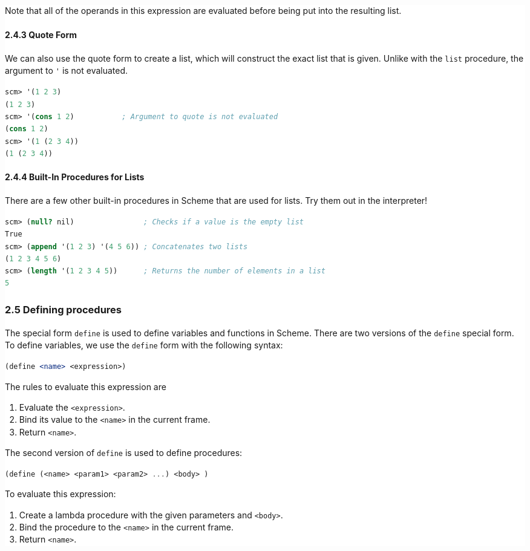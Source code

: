 Note that all of the operands in this expression are evaluated before being put into the resulting list.

#### 2.4.3 Quote Form

We can also use the quote form to create a list, which will construct the exact list that is given. Unlike with the `list` procedure, the argument to `'` is not evaluated.

```scheme
scm> '(1 2 3)
(1 2 3)
scm> '(cons 1 2)           ; Argument to quote is not evaluated
(cons 1 2)
scm> '(1 (2 3 4))
(1 (2 3 4))
```

#### 2.4.4 Built-In Procedures for Lists

There are a few other built-in procedures in Scheme that are used for lists. Try them out in the interpreter!

```scheme
scm> (null? nil)                ; Checks if a value is the empty list
True
scm> (append '(1 2 3) '(4 5 6)) ; Concatenates two lists
(1 2 3 4 5 6)
scm> (length '(1 2 3 4 5))      ; Returns the number of elements in a list
5
```

### 2.5 Defining procedures

The special form `define` is used to define variables and functions in Scheme. There are two versions of the `define` special form. To define variables, we use the `define` form with the following syntax:

```scheme
(define <name> <expression>)
```

The rules to evaluate this expression are

1. Evaluate the `<expression>`.
2. Bind its value to the `<name>` in the current frame.
3. Return `<name>`.

The second version of `define` is used to define procedures:

```scheme
(define (<name> <param1> <param2> ...) <body> )
```

To evaluate this expression:

1. Create a lambda procedure with the given parameters and `<body>`.
2. Bind the procedure to the `<name>` in the current frame.
3. Return `<name>`.
